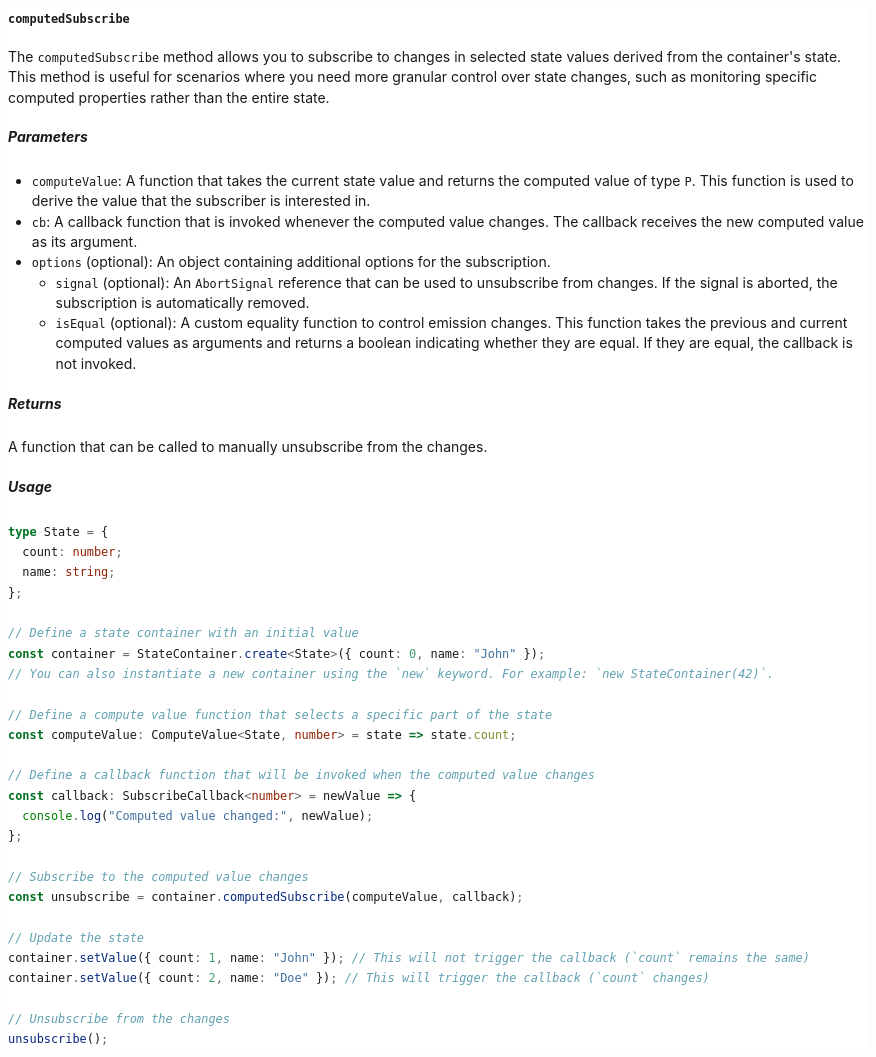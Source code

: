 #### `computedSubscribe`

The `computedSubscribe` method allows you to subscribe to changes in selected
state values derived from the container's state. This method is useful for
scenarios where you need more granular control over state changes, such as
monitoring specific computed properties rather than the entire state.

##### Parameters

- `computeValue`: A function that takes the current state value and returns the
  computed value of type `P`. This function is used to derive the value that the
  subscriber is interested in.
- `cb`: A callback function that is invoked whenever the computed value changes.
  The callback receives the new computed value as its argument.
- `options` (optional): An object containing additional options for the
  subscription.
  - `signal` (optional): An `AbortSignal` reference that can be used to
    unsubscribe from changes. If the signal is aborted, the subscription is
    automatically removed.
  - `isEqual` (optional): A custom equality function to control emission
    changes. This function takes the previous and current computed values as
    arguments and returns a boolean indicating whether they are equal. If they
    are equal, the callback is not invoked.

##### Returns

A function that can be called to manually unsubscribe from the changes.

##### Usage

```ts
type State = {
  count: number;
  name: string;
};

// Define a state container with an initial value
const container = StateContainer.create<State>({ count: 0, name: "John" });
// You can also instantiate a new container using the `new` keyword. For example: `new StateContainer(42)`.

// Define a compute value function that selects a specific part of the state
const computeValue: ComputeValue<State, number> = state => state.count;

// Define a callback function that will be invoked when the computed value changes
const callback: SubscribeCallback<number> = newValue => {
  console.log("Computed value changed:", newValue);
};

// Subscribe to the computed value changes
const unsubscribe = container.computedSubscribe(computeValue, callback);

// Update the state
container.setValue({ count: 1, name: "John" }); // This will not trigger the callback (`count` remains the same)
container.setValue({ count: 2, name: "Doe" }); // This will trigger the callback (`count` changes)

// Unsubscribe from the changes
unsubscribe();
```
